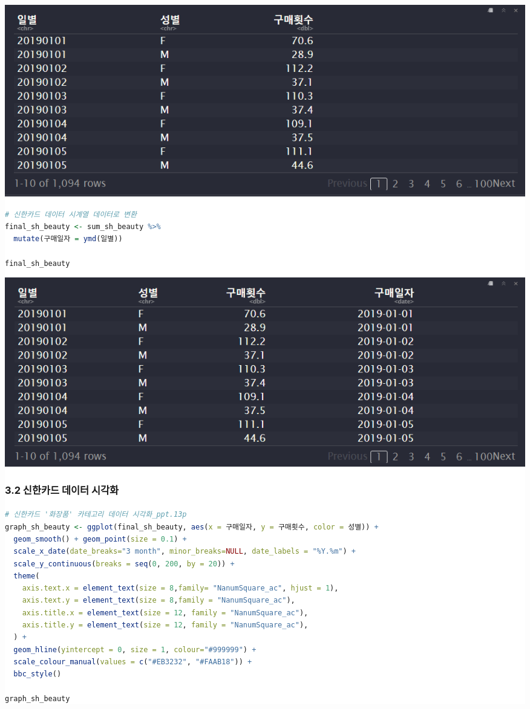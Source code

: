 ![img](img/15.png)  

```r
# 신한카드 데이터 시계열 데이터로 변환
final_sh_beauty <- sum_sh_beauty %>%
  mutate(구매일자 = ymd(일별))

final_sh_beauty
```
![img](img/16.png)  

### 3.2 신한카드 데이터 시각화 

```r
# 신한카드 '화장품' 카테고리 데이터 시각화_ppt.13p
graph_sh_beauty <- ggplot(final_sh_beauty, aes(x = 구매일자, y = 구매횟수, color = 성별)) +
  geom_smooth() + geom_point(size = 0.1) +
  scale_x_date(date_breaks="3 month", minor_breaks=NULL, date_labels = "%Y.%m") +
  scale_y_continuous(breaks = seq(0, 200, by = 20)) +
  theme(
    axis.text.x = element_text(size = 8,family= "NanumSquare_ac", hjust = 1),
    axis.text.y = element_text(size = 8,family = "NanumSquare_ac"),
    axis.title.x = element_text(size = 12, family = "NanumSquare_ac"),
    axis.title.y = element_text(size = 12, family = "NanumSquare_ac"),
  ) +
  geom_hline(yintercept = 0, size = 1, colour="#999999") +
  scale_colour_manual(values = c("#EB3232", "#FAAB18")) +
  bbc_style()
   
graph_sh_beauty
```